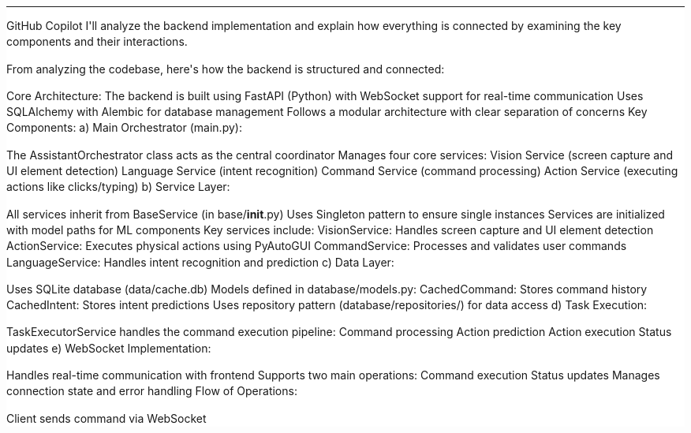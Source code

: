 ------------
GitHub Copilot
I'll analyze the backend implementation and explain how everything is connected by examining the key components and their interactions.

From analyzing the codebase, here's how the backend is structured and connected:

Core Architecture:
The backend is built using FastAPI (Python) with WebSocket support for real-time communication
Uses SQLAlchemy with Alembic for database management
Follows a modular architecture with clear separation of concerns
Key Components:
a) Main Orchestrator (main.py):

The AssistantOrchestrator class acts as the central coordinator
Manages four core services:
Vision Service (screen capture and UI element detection)
Language Service (intent recognition)
Command Service (command processing)
Action Service (executing actions like clicks/typing)
b) Service Layer:

All services inherit from BaseService (in base/__init__.py)
Uses Singleton pattern to ensure single instances
Services are initialized with model paths for ML components
Key services include:
VisionService: Handles screen capture and UI element detection
ActionService: Executes physical actions using PyAutoGUI
CommandService: Processes and validates user commands
LanguageService: Handles intent recognition and prediction
c) Data Layer:

Uses SQLite database (data/cache.db)
Models defined in database/models.py:
CachedCommand: Stores command history
CachedIntent: Stores intent predictions
Uses repository pattern (database/repositories/) for data access
d) Task Execution:

TaskExecutorService handles the command execution pipeline:
Command processing
Action prediction
Action execution
Status updates
e) WebSocket Implementation:

Handles real-time communication with frontend
Supports two main operations:
Command execution
Status updates
Manages connection state and error handling
Flow of Operations:

Client sends command via WebSocket
